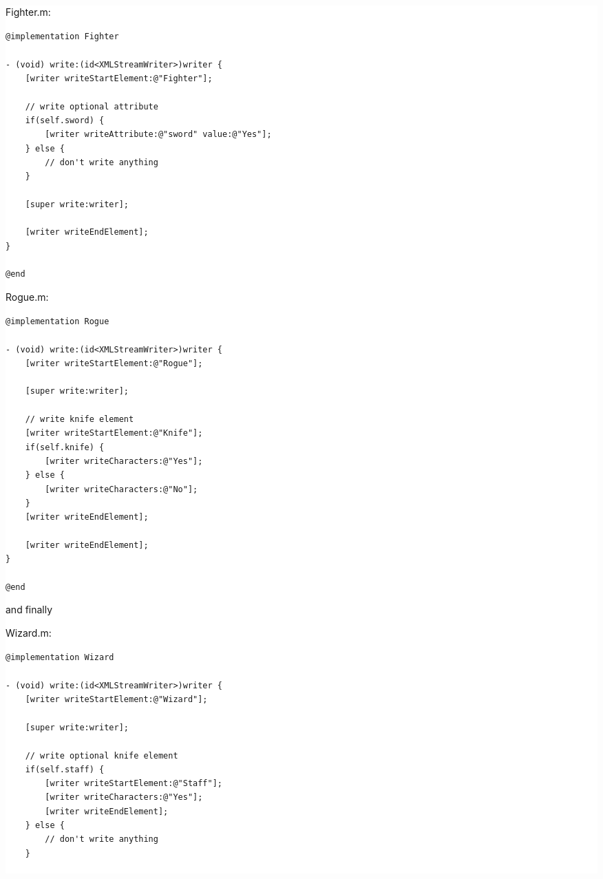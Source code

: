 Fighter.m:
```
@implementation Fighter

- (void) write:(id<XMLStreamWriter>)writer {
	[writer writeStartElement:@"Fighter"];
	
	// write optional attribute
	if(self.sword) {
		[writer writeAttribute:@"sword" value:@"Yes"];
	} else {
		// don't write anything
	}
	
	[super write:writer];

	[writer writeEndElement];
}

@end
```

Rogue.m:
```
@implementation Rogue

- (void) write:(id<XMLStreamWriter>)writer {
	[writer writeStartElement:@"Rogue"];
		
	[super write:writer];
	
	// write knife element
	[writer writeStartElement:@"Knife"];
	if(self.knife) {
		[writer writeCharacters:@"Yes"];
	} else {
		[writer writeCharacters:@"No"];
	}
	[writer writeEndElement];
	
	[writer writeEndElement];
}

@end
```
and finally

Wizard.m:
```
@implementation Wizard

- (void) write:(id<XMLStreamWriter>)writer {
	[writer writeStartElement:@"Wizard"];
	
	[super write:writer];
	
	// write optional knife element
	if(self.staff) {
		[writer writeStartElement:@"Staff"];
		[writer writeCharacters:@"Yes"];
		[writer writeEndElement];
	} else {
		// don't write anything
	}
	
```